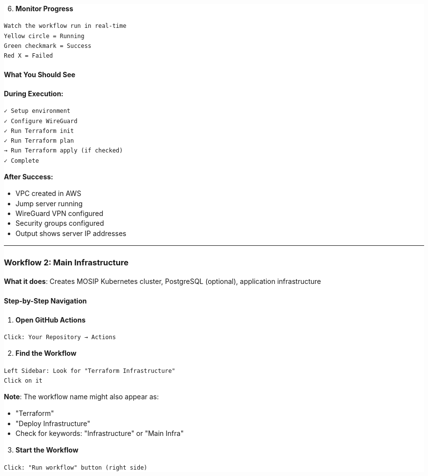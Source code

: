 6. **Monitor Progress**
 ```
 Watch the workflow run in real-time
 Yellow circle = Running
 Green checkmark = Success
 Red X = Failed
 ```

#### What You Should See

**During Execution:**
```
✓ Setup environment
✓ Configure WireGuard
✓ Run Terraform init
✓ Run Terraform plan
→ Run Terraform apply (if checked)
✓ Complete
```

**After Success:**
- VPC created in AWS
- Jump server running
- WireGuard VPN configured
- Security groups configured
- Output shows server IP addresses

---

### Workflow 2: Main Infrastructure

**What it does**: Creates MOSIP Kubernetes cluster, PostgreSQL (optional), application infrastructure

#### Step-by-Step Navigation

1. **Open GitHub Actions**
 ```
 Click: Your Repository → Actions
 ```

2. **Find the Workflow**
 ```
 Left Sidebar: Look for "Terraform Infrastructure"
 Click on it
 ```
 
 **Note**: The workflow name might also appear as:
 - "Terraform"
 - "Deploy Infrastructure"
 - Check for keywords: "Infrastructure" or "Main Infra"

3. **Start the Workflow**
 ```
 Click: "Run workflow" button (right side)
 ```

